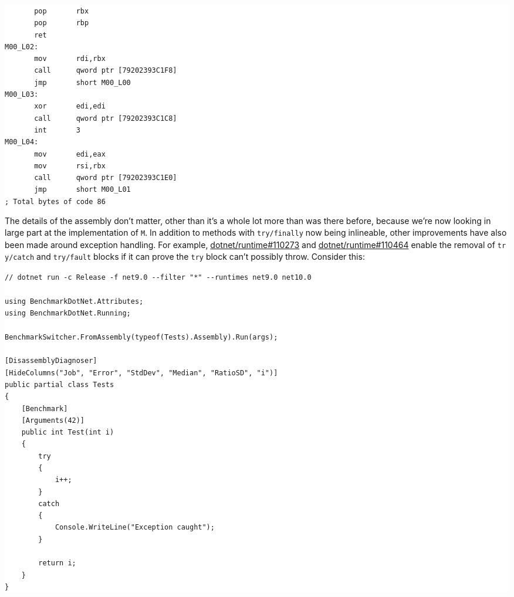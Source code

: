 ```
       pop       rbx
       pop       rbp
       ret
M00_L02:
       mov       rdi,rbx
       call      qword ptr [79202393C1F8]
       jmp       short M00_L00
M00_L03:
       xor       edi,edi
       call      qword ptr [79202393C1C8]
       int       3
M00_L04:
       mov       edi,eax
       mov       rsi,rbx
       call      qword ptr [79202393C1E0]
       jmp       short M00_L01
; Total bytes of code 86
```

The details of the assembly don’t matter, other than it’s a whole lot more than was there before, because we’re now looking in large part at the implementation of `M`. In addition to methods with `try/finally` now being inlineable, other improvements have also been made around exception handling. For example, [dotnet/runtime#110273](https://github.com/dotnet/runtime/pull/110273) and [dotnet/runtime#110464](https://github.com/dotnet/runtime/pull/110464) enable the removal of `try/catch` and `try/fault` blocks if it can prove the `try` block can’t possibly throw. Consider this:

```
// dotnet run -c Release -f net9.0 --filter "*" --runtimes net9.0 net10.0

using BenchmarkDotNet.Attributes;
using BenchmarkDotNet.Running;

BenchmarkSwitcher.FromAssembly(typeof(Tests).Assembly).Run(args);

[DisassemblyDiagnoser]
[HideColumns("Job", "Error", "StdDev", "Median", "RatioSD", "i")]
public partial class Tests
{
    [Benchmark]
    [Arguments(42)]
    public int Test(int i)
    {
        try
        {
            i++;
        }
        catch
        {
            Console.WriteLine("Exception caught");
        }

        return i;
    }
}
```
